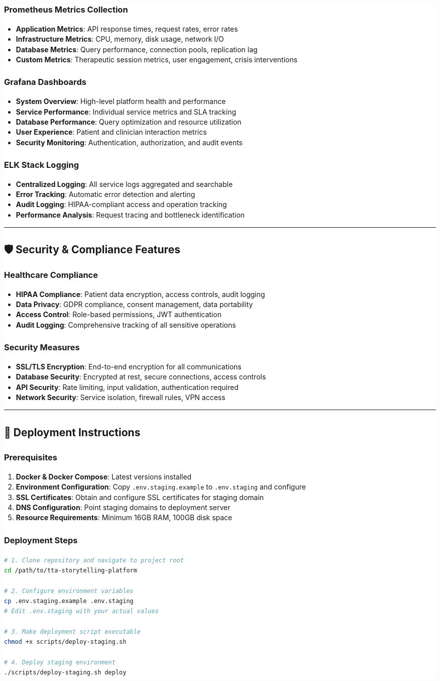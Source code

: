 ### **Prometheus Metrics Collection**
- **Application Metrics**: API response times, request rates, error rates
- **Infrastructure Metrics**: CPU, memory, disk usage, network I/O
- **Database Metrics**: Query performance, connection pools, replication lag
- **Custom Metrics**: Therapeutic session metrics, user engagement, crisis interventions

### **Grafana Dashboards**
- **System Overview**: High-level platform health and performance
- **Service Performance**: Individual service metrics and SLA tracking
- **Database Performance**: Query optimization and resource utilization
- **User Experience**: Patient and clinician interaction metrics
- **Security Monitoring**: Authentication, authorization, and audit events

### **ELK Stack Logging**
- **Centralized Logging**: All service logs aggregated and searchable
- **Error Tracking**: Automatic error detection and alerting
- **Audit Logging**: HIPAA-compliant access and operation tracking
- **Performance Analysis**: Request tracing and bottleneck identification

---

## 🛡️ Security & Compliance Features

### **Healthcare Compliance**
- **HIPAA Compliance**: Patient data encryption, access controls, audit logging
- **Data Privacy**: GDPR compliance, consent management, data portability
- **Access Control**: Role-based permissions, JWT authentication
- **Audit Logging**: Comprehensive tracking of all sensitive operations

### **Security Measures**
- **SSL/TLS Encryption**: End-to-end encryption for all communications
- **Database Security**: Encrypted at rest, secure connections, access controls
- **API Security**: Rate limiting, input validation, authentication required
- **Network Security**: Service isolation, firewall rules, VPN access

---

## 🚀 Deployment Instructions

### **Prerequisites**
1. **Docker & Docker Compose**: Latest versions installed
2. **Environment Configuration**: Copy `.env.staging.example` to `.env.staging` and configure
3. **SSL Certificates**: Obtain and configure SSL certificates for staging domain
4. **DNS Configuration**: Point staging domains to deployment server
5. **Resource Requirements**: Minimum 16GB RAM, 100GB disk space

### **Deployment Steps**
```bash
# 1. Clone repository and navigate to project root
cd /path/to/tta-storytelling-platform

# 2. Configure environment variables
cp .env.staging.example .env.staging
# Edit .env.staging with your actual values

# 3. Make deployment script executable
chmod +x scripts/deploy-staging.sh

# 4. Deploy staging environment
./scripts/deploy-staging.sh deploy

```